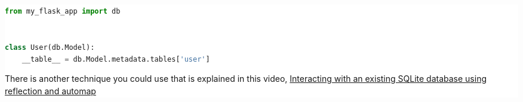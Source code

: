 ```python
from my_flask_app import db


class User(db.Model):
    __table__ = db.Model.metadata.tables['user']
```

There is another technique you could use that is explained in this
video, [Interacting with an existing SQLite database using reflection and automap](https://www.youtube.com/watch?v=UK57IHzSh8I)